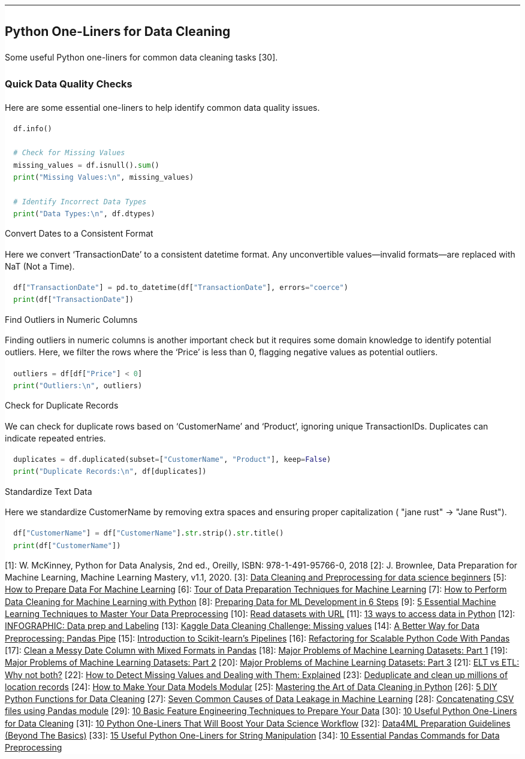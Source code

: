 ----------


## Python One-Liners for Data Cleaning

Some useful Python one-liners for common data cleaning tasks [30].

### Quick Data Quality Checks

Here are some essential one-liners to help identify common data quality issues.

```py
  df.info()

  # Check for Missing Values
  missing_values = df.isnull().sum()
  print("Missing Values:\n", missing_values)

  # Identify Incorrect Data Types
  print("Data Types:\n", df.dtypes)
```

Convert Dates to a Consistent Format

Here we convert ‘TransactionDate’ to a consistent datetime format. Any unconvertible values—invalid formats—are replaced with NaT (Not a Time).

```py
  df["TransactionDate"] = pd.to_datetime(df["TransactionDate"], errors="coerce")
  print(df["TransactionDate"])
```

Find Outliers in Numeric Columns

Finding outliers in numeric columns is another important check but it requires some domain knowledge to identify potential outliers. Here, we filter the rows where the ‘Price’ is less than 0, flagging negative values as potential outliers.

```py
  outliers = df[df["Price"] < 0]
  print("Outliers:\n", outliers)
```

Check for Duplicate Records

We can check for duplicate rows based on ‘CustomerName’ and ‘Product’, ignoring unique TransactionIDs. Duplicates can indicate repeated entries.

```py
  duplicates = df.duplicated(subset=["CustomerName", "Product"], keep=False)
  print("Duplicate Records:\n", df[duplicates])
```

Standardize Text Data

Here we standardize CustomerName by removing extra spaces and ensuring proper capitalization ( "jane rust" → "Jane Rust").

```py
  df["CustomerName"] = df["CustomerName"].str.strip().str.title()
  print(df["CustomerName"])
```


[1]: W. McKinney, Python for Data Analysis, 2nd ed., Oreilly, ISBN: 978-1-491-95766-0, 2018
[2]: J. Brownlee, Data Preparation for Machine Learning, Machine Learning Mastery, v1.1, 2020.
[3]: [Data Cleaning and Preprocessing for data science beginners](https://datasciencehorizons.com/data-cleaning-preprocessing-data-science-beginners-ebook/)
[5]: [How to Prepare Data For Machine Learning](https://machinelearningmastery.com/how-to-prepare-data-for-machine-learning/)
[6]: [Tour of Data Preparation Techniques for Machine Learning](https://machinelearningmastery.com/data-preparation-techniques-for-machine-learning/)
[7]: [How to Perform Data Cleaning for Machine Learning with Python](https://machinelearningmastery.com/basic-data-cleaning-for-machine-learning/)
[8]: [Preparing Data for ML Development in 6 Steps](https://intelliarts.com/blog/data-preparation-in-machine-learning/)
[9]: [5 Essential Machine Learning Techniques to Master Your Data Preprocessing](https://pub.towardsai.net/5-machine-learning-data-preprocessing-techniques-e888f6d220e1)
[10]: [Read datasets with URL](https://towardsdatascience.com/dont-download-read-datasets-with-url-in-python-8245a5eaa919)
[11]: [13 ways to access data in Python](https://towardsdatascience.com/13-ways-to-access-data-in-python-bac5683e0063)
[12]: [INFOGRAPHIC: Data prep and Labeling](https://www.cognilytica.com/2019/04/19/infographic-data-prep-and-labeling/)
[13]: [Kaggle Data Cleaning Challenge: Missing values](https://www.kaggle.com/rtatman/data-cleaning-challenge-handling-missing-values)
[14]: [A Better Way for Data Preprocessing: Pandas Pipe](https://towardsdatascience.com/a-better-way-for-data-preprocessing-pandas-pipe-a08336a012bc)
[15]: [Introduction to Scikit-learn’s Pipelines](https://towardsdatascience.com/introduction-to-scikit-learns-pipelines-565cc549754a)
[16]: [Refactoring for Scalable Python Code With Pandas](https://betterprogramming.pub/refactoring-for-scalable-python-code-with-pandas-727d15f14852)
[17]: [Clean a Messy Date Column with Mixed Formats in Pandas](https://towardsdatascience.com/clean-a-messy-date-column-with-mixed-formats-in-pandas-1a88808edbf7)
[18]: [Major Problems of Machine Learning Datasets: Part 1](https://heartbeat.comet.ml/major-problems-of-machine-learning-datasets-part-1-5d5a06221c90)
[19]: [Major Problems of Machine Learning Datasets: Part 2](https://heartbeat.comet.ml/major-problems-of-machine-learning-datasets-part-2-ba82e551fee2)
[20]: [Major Problems of Machine Learning Datasets: Part 3](https://heartbeat.comet.ml/major-problems-of-machine-learning-datasets-part-3-eae18ab40eda)
[21]: [ELT vs ETL: Why not both?](https://medium.com/geekculture/elt-vs-etl-why-not-both-d0c4a0d30fc0)
[22]: [How to Detect Missing Values and Dealing with Them: Explained](https://medium.com/geekculture/ow-to-detect-missing-values-and-dealing-with-them-explained-13232230cb64)
[23]: [Deduplicate and clean up millions of location records](https://towardsdatascience.com/deduplicate-and-clean-up-millions-of-location-records-abcffb308ebf)
[24]: [How to Make Your Data Models Modular](https://towardsdatascience.com/how-to-make-your-data-models-modular-71b21cdf5208)
[25]: [Mastering the Art of Data Cleaning in Python](https://www.kdnuggets.com/mastering-the-art-of-data-cleaning-in-python)
[26]: [5 DIY Python Functions for Data Cleaning](https://machinelearningmastery.com/5-diy-python-functions-for-data-cleaning/)
[27]: [Seven Common Causes of Data Leakage in Machine Learning](https://towardsdatascience.com/seven-common-causes-of-data-leakage-in-machine-learning-75f8a6243ea5)
[28]: [Concatenating CSV files using Pandas module](https://www.geeksforgeeks.org)
[29]: [10 Basic Feature Engineering Techniques to Prepare Your Data](https://pub.towardsai.net/10-basic-feature-engineering-techniques-to-prepare-your-data-a43e99a0bf00)
[30]: [10 Useful Python One-Liners for Data Cleaning](https://www.kdnuggets.com/10-useful-python-one-liners-for-data-cleaning)
[31]: [10 Python One-Liners That Will Boost Your Data Science Workflow](https://machinelearningmastery.com/10-python-one-liners-that-will-boost-your-data-science-workflow/)
[32]: [Data4ML Preparation Guidelines (Beyond The Basics)](https://pub.towardsai.net/data4ml-preparation-guidelines-beyond-the-basics-7613ff4282ff)
[33]: [15 Useful Python One-Liners for String Manipulation](https://www.kdnuggets.com/15-useful-python-one-liners-string-manipulation)
[34]: [10 Essential Pandas Commands for Data Preprocessing](https://www.kdnuggets.com/10-essential-pandas-commands-data-preprocessing)